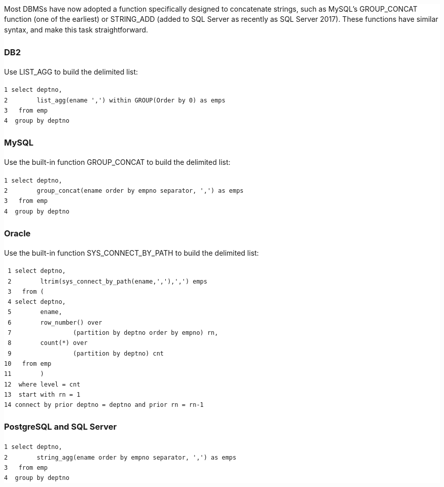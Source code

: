 Most DBMSs have now adopted a function specifically designed to concatenate strings, such as MySQL’s GROUP\_CONCAT function (one of the earliest) or STRING\_ADD (added to SQL Server as recently as SQL Server 2017). These functions have similar syntax, and make this task straightforward.

### DB2

[]()Use LIST\_AGG to build the delimited list:

```
1 select deptno,
2        list_agg(ename ',') within GROUP(Order by 0) as emps
3   from emp
4  group by deptno
```

### MySQL

[]()Use the built-in function GROUP\_CONCAT to build the delimited list:

```
1 select deptno,
2        group_concat(ename order by empno separator, ',') as emps
3   from emp
4  group by deptno
```

### Oracle

[]()Use the built-in function SYS\_CONNECT\_BY\_PATH to build the delimited list:

```
 1 select deptno,
 2        ltrim(sys_connect_by_path(ename,','),',') emps
 3   from (
 4 select deptno,
 5        ename,
 6        row_number() over
 7                 (partition by deptno order by empno) rn,
 8        count(*) over
 9                 (partition by deptno) cnt
10   from emp
11        )
12  where level = cnt
13  start with rn = 1
14 connect by prior deptno = deptno and prior rn = rn-1
```

### PostgreSQL and SQL Server

```
1 select deptno,
2        string_agg(ename order by empno separator, ',') as emps
3   from emp
4  group by deptno
```
